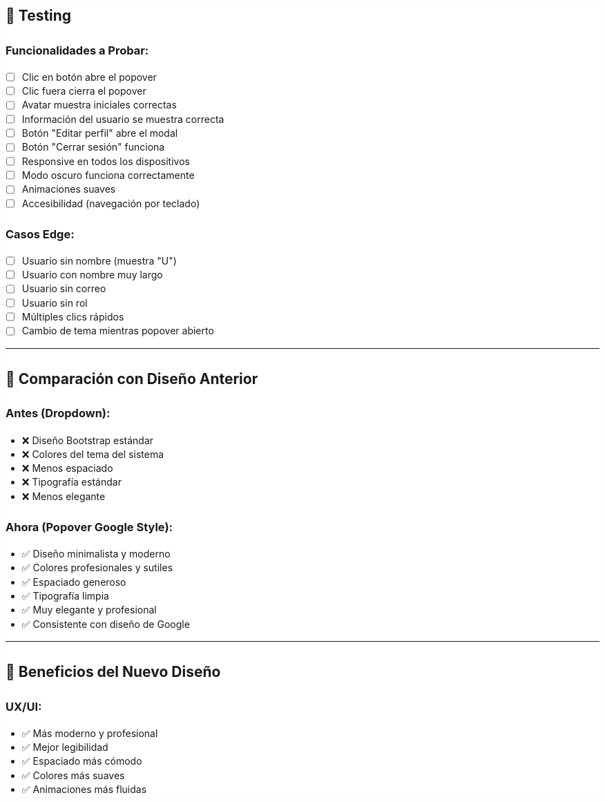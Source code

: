 
## 🧪 Testing

### **Funcionalidades a Probar:**
- [ ] Clic en botón abre el popover
- [ ] Clic fuera cierra el popover
- [ ] Avatar muestra iniciales correctas
- [ ] Información del usuario se muestra correcta
- [ ] Botón "Editar perfil" abre el modal
- [ ] Botón "Cerrar sesión" funciona
- [ ] Responsive en todos los dispositivos
- [ ] Modo oscuro funciona correctamente
- [ ] Animaciones suaves
- [ ] Accesibilidad (navegación por teclado)

### **Casos Edge:**
- [ ] Usuario sin nombre (muestra "U")
- [ ] Usuario con nombre muy largo
- [ ] Usuario sin correo
- [ ] Usuario sin rol
- [ ] Múltiples clics rápidos
- [ ] Cambio de tema mientras popover abierto

---

## 🔄 Comparación con Diseño Anterior

### **Antes (Dropdown):**
- ❌ Diseño Bootstrap estándar
- ❌ Colores del tema del sistema
- ❌ Menos espaciado
- ❌ Tipografía estándar
- ❌ Menos elegante

### **Ahora (Popover Google Style):**
- ✅ Diseño minimalista y moderno
- ✅ Colores profesionales y sutiles
- ✅ Espaciado generoso
- ✅ Tipografía limpia
- ✅ Muy elegante y profesional
- ✅ Consistente con diseño de Google

---

## 🎯 Beneficios del Nuevo Diseño

### **UX/UI:**
- ✅ Más moderno y profesional
- ✅ Mejor legibilidad
- ✅ Espaciado más cómodo
- ✅ Colores más suaves
- ✅ Animaciones más fluidas

